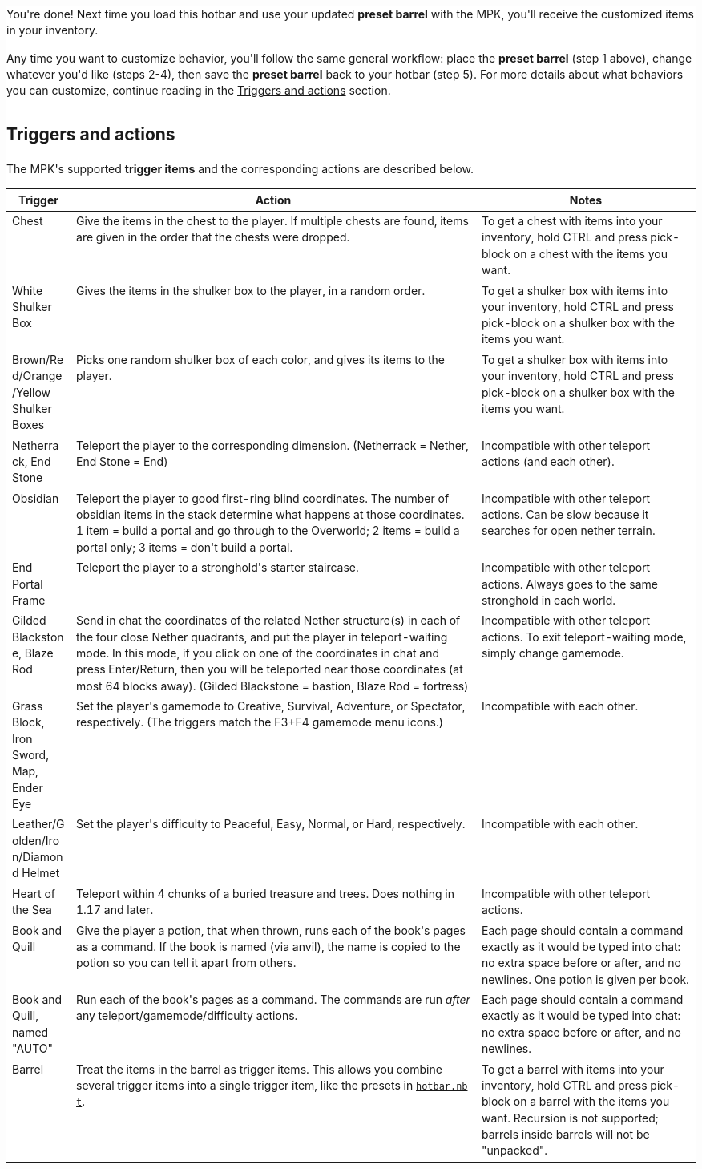 You're done! Next time you load this hotbar and use your updated **preset barrel** with the MPK, you'll receive the customized items in your inventory.

Any time you want to customize behavior, you'll follow the same general workflow: place the **preset barrel** (step 1 above), change whatever you'd like (steps 2-4), then save the **preset barrel** back to your hotbar (step 5).
For more details about what behaviors you can customize, continue reading in the [Triggers and actions](#triggers-and-actions) section.

## Triggers and actions

The MPK's supported **trigger items** and the corresponding actions are described below.

|Trigger|Action|Notes|
|-|-|-|
|Chest|Give the items in the chest to the player. If multiple chests are found, items are given in the order that the chests were dropped.|To get a chest with items into your inventory, hold CTRL and press pick-block on a chest with the items you want.|
|White Shulker Box|Gives the items in the shulker box to the player, in a random order.|To get a shulker box with items into your inventory, hold CTRL and press pick-block on a shulker box with the items you want.|
|Brown/Red/Orange/Yellow Shulker Boxes|Picks one random shulker box of each color, and gives its items to the player.|To get a shulker box with items into your inventory, hold CTRL and press pick-block on a shulker box with the items you want.|
|Netherrack, End Stone|Teleport the player to the corresponding dimension. (Netherrack = Nether, End Stone = End)|Incompatible with other teleport actions (and each other).|
|Obsidian|Teleport the player to good first-ring blind coordinates. The number of obsidian items in the stack determine what happens at those coordinates. 1 item = build a portal and go through to the Overworld; 2 items = build a portal only; 3 items = don't build a portal.|Incompatible with other teleport actions. Can be slow because it searches for open nether terrain.|
|End Portal Frame|Teleport the player to a stronghold's starter staircase.|Incompatible with other teleport actions. Always goes to the same stronghold in each world.|
|Gilded Blackstone, Blaze Rod|Send in chat the coordinates of the related Nether structure(s) in each of the four close Nether quadrants, and put the player in teleport-waiting mode. In this mode, if you click on one of the coordinates in chat and press Enter/Return, then you will be teleported near those coordinates (at most 64 blocks away). (Gilded Blackstone = bastion, Blaze Rod = fortress)|Incompatible with other teleport actions. To exit teleport-waiting mode, simply change gamemode.|
|Grass Block, Iron Sword, Map, Ender Eye|Set the player's gamemode to Creative, Survival, Adventure, or Spectator, respectively. (The triggers match the F3+F4 gamemode menu icons.)|Incompatible with each other.|
|Leather/Golden/Iron/Diamond Helmet|Set the player's difficulty to Peaceful, Easy, Normal, or Hard, respectively.|Incompatible with each other.|
|Heart of the Sea|Teleport within 4 chunks of a buried treasure and trees. Does nothing in 1.17 and later.|Incompatible with other teleport actions.|
|Book and Quill|Give the player a potion, that when thrown, runs each of the book's pages as a command. If the book is named (via anvil), the name is copied to the potion so you can tell it apart from others.|Each page should contain a command exactly as it would be typed into chat: no extra space before or after, and no newlines. One potion is given per book.|
|Book and Quill, named "AUTO"|Run each of the book's pages as a command. The commands are run *after* any teleport/gamemode/difficulty actions.|Each page should contain a command exactly as it would be typed into chat: no extra space before or after, and no newlines.|
|Barrel|Treat the items in the barrel as trigger items. This allows you combine several trigger items into a single trigger item, like the presets in [`hotbar.nbt`](https://github.com/Knawk/mc-MiniPracticeKit/raw/master/hotbar.nbt).|To get a barrel with items into your inventory, hold CTRL and press pick-block on a barrel with the items you want. Recursion is not supported; barrels inside barrels will not be "unpacked".|
